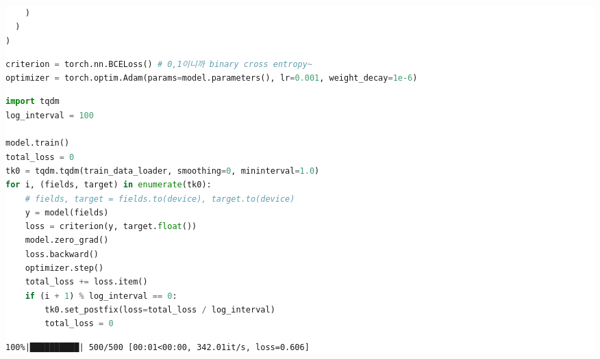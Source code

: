         )
      )
    )




```python
criterion = torch.nn.BCELoss() # 0,1이니까 binary cross entropy~
optimizer = torch.optim.Adam(params=model.parameters(), lr=0.001, weight_decay=1e-6)
```


```python
import tqdm
log_interval = 100

model.train()
total_loss = 0
tk0 = tqdm.tqdm(train_data_loader, smoothing=0, mininterval=1.0)
for i, (fields, target) in enumerate(tk0):
    # fields, target = fields.to(device), target.to(device)
    y = model(fields)
    loss = criterion(y, target.float())
    model.zero_grad()
    loss.backward()
    optimizer.step()
    total_loss += loss.item()
    if (i + 1) % log_interval == 0:
        tk0.set_postfix(loss=total_loss / log_interval)
        total_loss = 0
```

    100%|██████████| 500/500 [00:01<00:00, 342.01it/s, loss=0.606]

